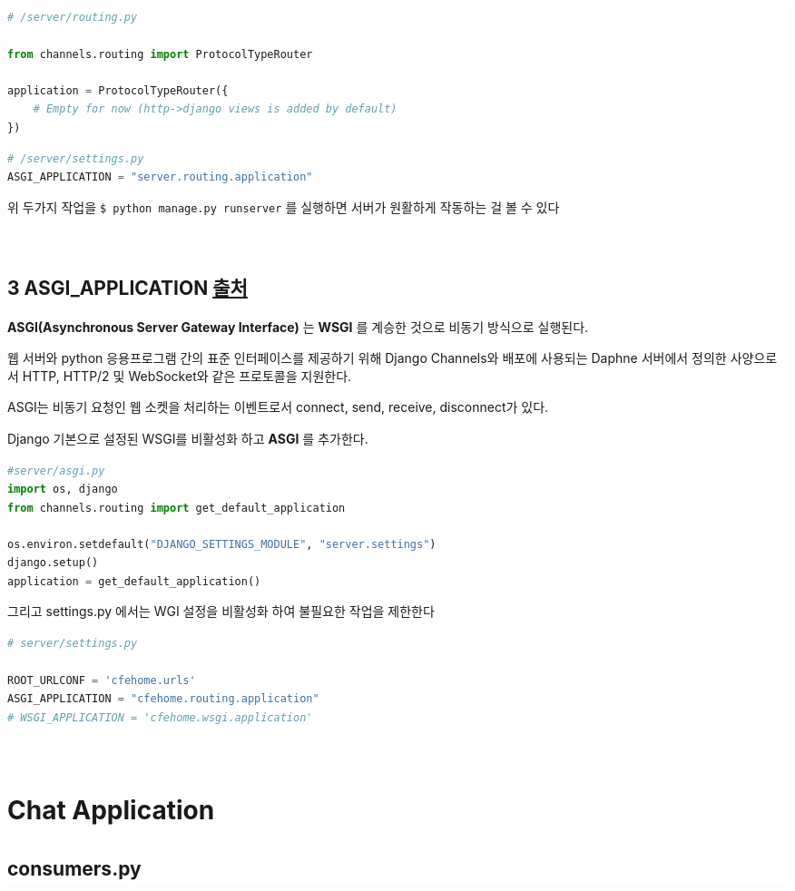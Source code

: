 ```python
# /server/routing.py

from channels.routing import ProtocolTypeRouter

application = ProtocolTypeRouter({
    # Empty for now (http->django views is added by default)
})
```

```python
# /server/settings.py
ASGI_APPLICATION = "server.routing.application"
```

위 두가지 작업을 `$ python manage.py runserver` 를 실행하면 서버가 원활하게 작동하는 걸 볼 수 있다 


<br>

## 3 ASGI_APPLICATION [출처](http://victorydntmd.tistory.com/261)

**ASGI(Asynchronous Server Gateway Interface)** 는 **WSGI** 를 계승한 것으로 비동기 방식으로 실행된다.

웹 서버와 python 응용프로그램 간의 표준 인터페이스를 제공하기 위해 Django Channels와 배포에 사용되는 Daphne 서버에서 정의한 사양으로서 HTTP, HTTP/2 및 WebSocket와 같은 프로토콜을 지원한다.

ASGI는 비동기 요청인 웹 소켓을 처리하는 이벤트로서 connect, send, receive, disconnect가 있다.

Django 기본으로 설정된 WSGI를 비활성화 하고 **ASGI** 를 추가한다.

```python
#server/asgi.py
import os, django
from channels.routing import get_default_application

os.environ.setdefault("DJANGO_SETTINGS_MODULE", "server.settings")
django.setup()
application = get_default_application()
```

그리고 settings.py 에서는 WGI 설정을 비활성화 하여 불필요한 작업을 제한한다

```python
# server/settings.py

ROOT_URLCONF = 'cfehome.urls'
ASGI_APPLICATION = "cfehome.routing.application"
# WSGI_APPLICATION = 'cfehome.wsgi.application'
```

<br>

# Chat Application

## consumers.py
